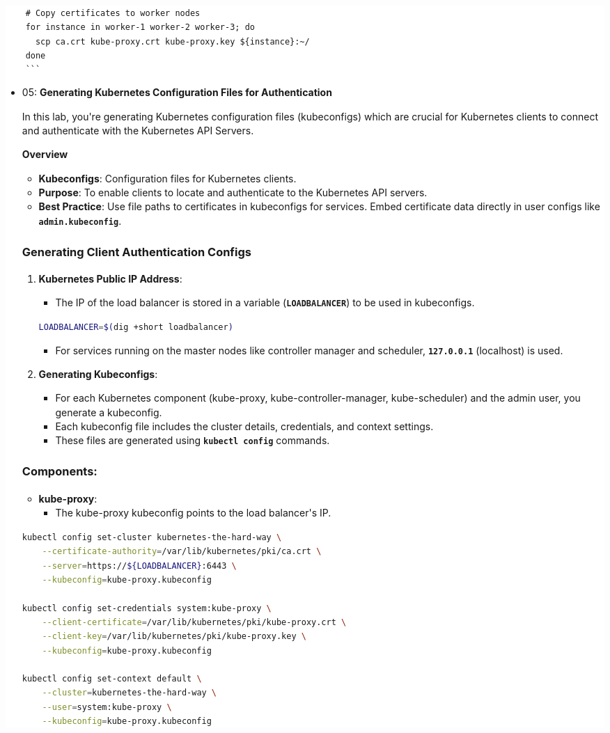         # Copy certificates to worker nodes
        for instance in worker-1 worker-2 worker-3; do
          scp ca.crt kube-proxy.crt kube-proxy.key ${instance}:~/
        done
        ```
        
- 05: **Generating Kubernetes Configuration Files for Authentication**
    
    In this lab, you're generating Kubernetes configuration files (kubeconfigs) which are crucial for Kubernetes clients to connect and authenticate with the Kubernetes API Servers.
    
    **Overview**
    
    - **Kubeconfigs**: Configuration files for Kubernetes clients.
    - **Purpose**: To enable clients to locate and authenticate to the Kubernetes API servers.
    - **Best Practice**: Use file paths to certificates in kubeconfigs for services. Embed certificate data directly in user configs like **`admin.kubeconfig`**.
    
    ### **Generating Client Authentication Configs**
    
    1. **Kubernetes Public IP Address**:
        - The IP of the load balancer is stored in a variable (**`LOADBALANCER`**) to be used in kubeconfigs.
        
        ```bash
        LOADBALANCER=$(dig +short loadbalancer)
        ```
        
        - For services running on the master nodes like controller manager and scheduler, **`127.0.0.1`** (localhost) is used.
    2. **Generating Kubeconfigs**:
        - For each Kubernetes component (kube-proxy, kube-controller-manager, kube-scheduler) and the admin user, you generate a kubeconfig.
        - Each kubeconfig file includes the cluster details, credentials, and context settings.
        - These files are generated using **`kubectl config`** commands.
    
    ### Components:
    
    - **kube-proxy**:
        - The kube-proxy kubeconfig points to the load balancer's IP.
    
    ```bash
    kubectl config set-cluster kubernetes-the-hard-way \
        --certificate-authority=/var/lib/kubernetes/pki/ca.crt \
        --server=https://${LOADBALANCER}:6443 \
        --kubeconfig=kube-proxy.kubeconfig
    
    kubectl config set-credentials system:kube-proxy \
        --client-certificate=/var/lib/kubernetes/pki/kube-proxy.crt \
        --client-key=/var/lib/kubernetes/pki/kube-proxy.key \
        --kubeconfig=kube-proxy.kubeconfig
    
    kubectl config set-context default \
        --cluster=kubernetes-the-hard-way \
        --user=system:kube-proxy \
        --kubeconfig=kube-proxy.kubeconfig
    